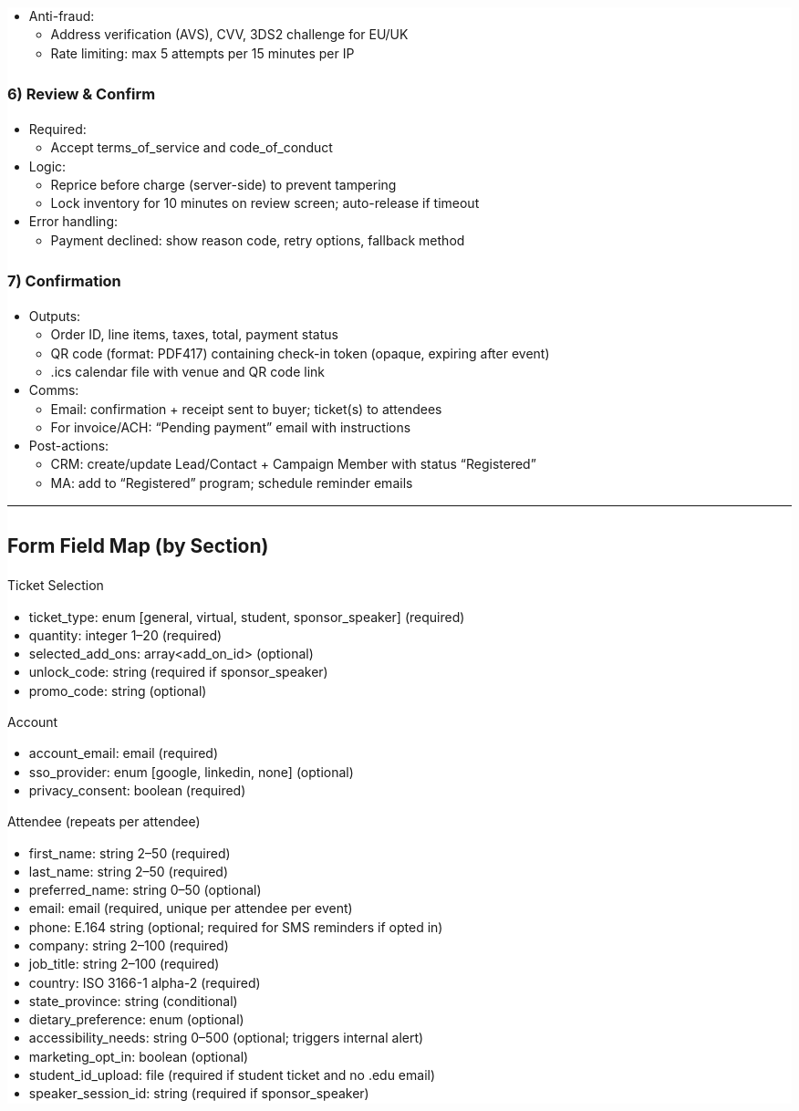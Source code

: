 - Anti-fraud:
  - Address verification (AVS), CVV, 3DS2 challenge for EU/UK
  - Rate limiting: max 5 attempts per 15 minutes per IP

### 6) Review & Confirm
- Required:
  - Accept terms_of_service and code_of_conduct
- Logic:
  - Reprice before charge (server-side) to prevent tampering
  - Lock inventory for 10 minutes on review screen; auto-release if timeout
- Error handling:
  - Payment declined: show reason code, retry options, fallback method

### 7) Confirmation
- Outputs:
  - Order ID, line items, taxes, total, payment status
  - QR code (format: PDF417) containing check-in token (opaque, expiring after event)
  - .ics calendar file with venue and QR code link
- Comms:
  - Email: confirmation + receipt sent to buyer; ticket(s) to attendees
  - For invoice/ACH: “Pending payment” email with instructions
- Post-actions:
  - CRM: create/update Lead/Contact + Campaign Member with status “Registered”
  - MA: add to “Registered” program; schedule reminder emails

---

## Form Field Map (by Section)

Ticket Selection
- ticket_type: enum [general, virtual, student, sponsor_speaker] (required)
- quantity: integer 1–20 (required)
- selected_add_ons: array<add_on_id> (optional)
- unlock_code: string (required if sponsor_speaker)
- promo_code: string (optional)

Account
- account_email: email (required)
- sso_provider: enum [google, linkedin, none] (optional)
- privacy_consent: boolean (required)

Attendee (repeats per attendee)
- first_name: string 2–50 (required)
- last_name: string 2–50 (required)
- preferred_name: string 0–50 (optional)
- email: email (required, unique per attendee per event)
- phone: E.164 string (optional; required for SMS reminders if opted in)
- company: string 2–100 (required)
- job_title: string 2–100 (required)
- country: ISO 3166-1 alpha-2 (required)
- state_province: string (conditional)
- dietary_preference: enum (optional)
- accessibility_needs: string 0–500 (optional; triggers internal alert)
- marketing_opt_in: boolean (optional)
- student_id_upload: file (required if student ticket and no .edu email)
- speaker_session_id: string (required if sponsor_speaker)
